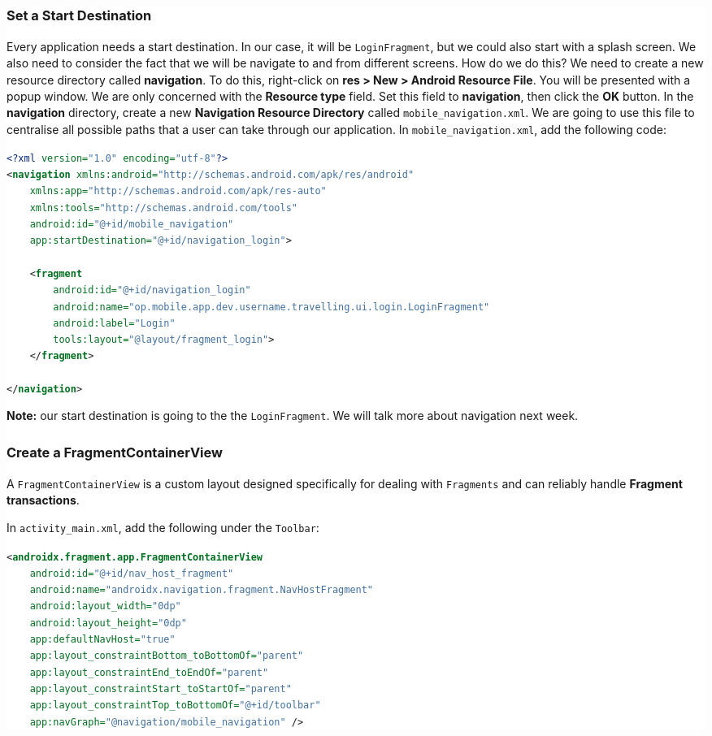 ### Set a Start Destination

Every application needs a start destination. In our case, it will be `LoginFragment`, but we could also start with a splash screen. We also need to consider the fact that we will be navigate to and from different screens. How do we do this? We need to create a new resource directory called **navigation**. To do this, right-click on **res > New > Android Resource File**. You will be presented with a popup window. We are only concerned with the **Resource type** field. Set this field to **navigation**, then click the **OK** button. In the **navigation** directory, create a new **Navigation Resource Directory** called `mobile_navigation.xml`. We are going to use this file to centralise all possible paths that a user can take through our application. In `mobile_navigation.xml`, add the following code:

```xml
<?xml version="1.0" encoding="utf-8"?>
<navigation xmlns:android="http://schemas.android.com/apk/res/android"
    xmlns:app="http://schemas.android.com/apk/res-auto"
    xmlns:tools="http://schemas.android.com/tools"
    android:id="@+id/mobile_navigation"
    app:startDestination="@+id/navigation_login">

    <fragment
        android:id="@+id/navigation_login"
        android:name="op.mobile.app.dev.username.travelling.ui.login.LoginFragment"
        android:label="Login"
        tools:layout="@layout/fragment_login">
    </fragment>

</navigation>
```

**Note:** our start destination is going to the the `LoginFragment`. We will talk more about navigation next week.

### Create a FragmentContainerView

A `FragmentContainerView` is a custom layout designed specifically for dealing with `Fragments` and can reliably handle **Fragment transactions**.

In `activity_main.xml`, add the following under the `Toolbar`:

```xml
<androidx.fragment.app.FragmentContainerView
    android:id="@+id/nav_host_fragment"
    android:name="androidx.navigation.fragment.NavHostFragment"
    android:layout_width="0dp"
    android:layout_height="0dp"
    app:defaultNavHost="true"
    app:layout_constraintBottom_toBottomOf="parent"
    app:layout_constraintEnd_toEndOf="parent"
    app:layout_constraintStart_toStartOf="parent"
    app:layout_constraintTop_toBottomOf="@+id/toolbar"
    app:navGraph="@navigation/mobile_navigation" />
```
